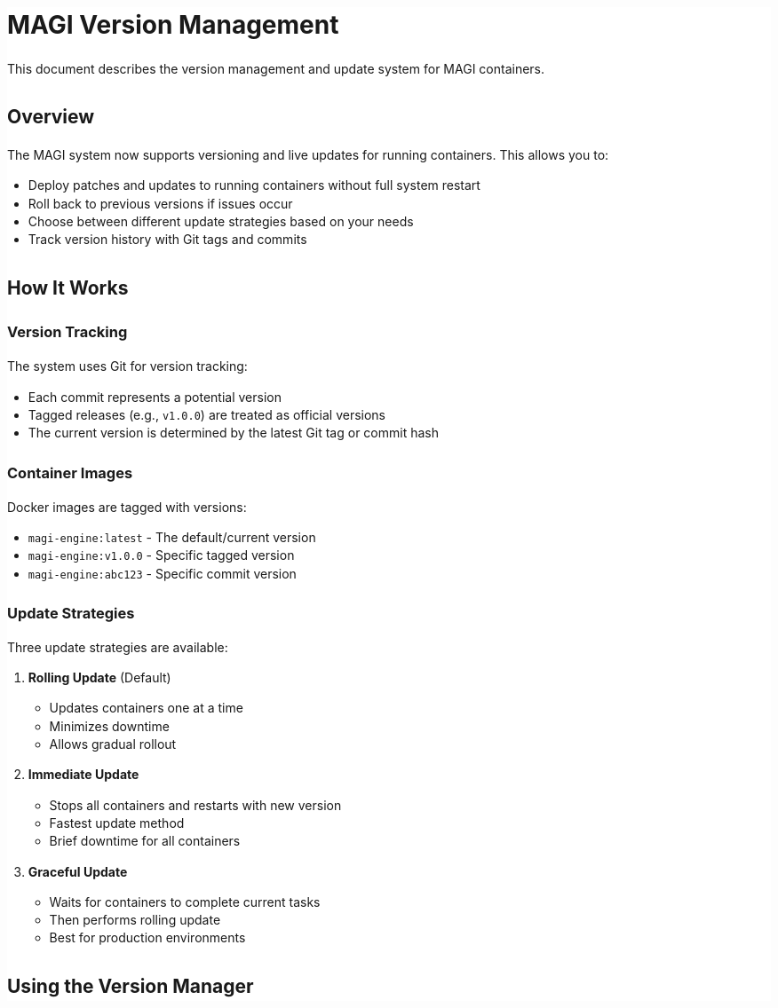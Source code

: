 # MAGI Version Management

This document describes the version management and update system for MAGI containers.

## Overview

The MAGI system now supports versioning and live updates for running containers. This allows you to:

- Deploy patches and updates to running containers without full system restart
- Roll back to previous versions if issues occur
- Choose between different update strategies based on your needs
- Track version history with Git tags and commits

## How It Works

### Version Tracking

The system uses Git for version tracking:
- Each commit represents a potential version
- Tagged releases (e.g., `v1.0.0`) are treated as official versions
- The current version is determined by the latest Git tag or commit hash

### Container Images

Docker images are tagged with versions:
- `magi-engine:latest` - The default/current version
- `magi-engine:v1.0.0` - Specific tagged version
- `magi-engine:abc123` - Specific commit version

### Update Strategies

Three update strategies are available:

1. **Rolling Update** (Default)
   - Updates containers one at a time
   - Minimizes downtime
   - Allows gradual rollout

2. **Immediate Update**
   - Stops all containers and restarts with new version
   - Fastest update method
   - Brief downtime for all containers

3. **Graceful Update**
   - Waits for containers to complete current tasks
   - Then performs rolling update
   - Best for production environments

## Using the Version Manager
